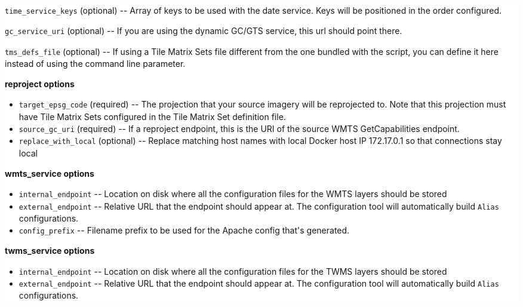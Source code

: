 `time_service_keys` (optional) -- Array of keys to be used with the date
service. Keys will be positioned in the order configured.

`gc_service_uri` (optional) -- If you are using the dynamic GC/GTS service, this url should point there.

`tms_defs_file` (optional) -- If using a Tile Matrix Sets file different from
the one bundled with the script, you can define it here instead of using the
command line parameter.

**reproject options**

- `target_epsg_code` (required) -- The projection that your source imagery will be
reprojected to. Note that this projection must have Tile Matrix Sets configured
in the Tile Matrix Set definition file.
- `source_gc_uri` (required) -- If a reproject endpoint, this is the URI of the source WMTS GetCapabilities endpoint.
- `replace_with_local` (optional) -- Replace matching host names with local Docker host IP 172.17.0.1 so that connections stay local

**wmts_service options**

- `internal_endpoint` -- Location on disk where all the configuration files for the WMTS layers should be stored
- `external_endpoint` -- Relative URL that the endpoint should appear at. The configuration tool will automatically build `Alias` configurations.
- `config_prefix` -- Filename prefix to be used for the Apache config that's generated.

**twms_service options**

- `internal_endpoint` -- Location on disk where all the configuration files for the TWMS layers should be stored
- `external_endpoint` -- Relative URL that the endpoint should appear at. The configuration tool will automatically build `Alias` configurations.
